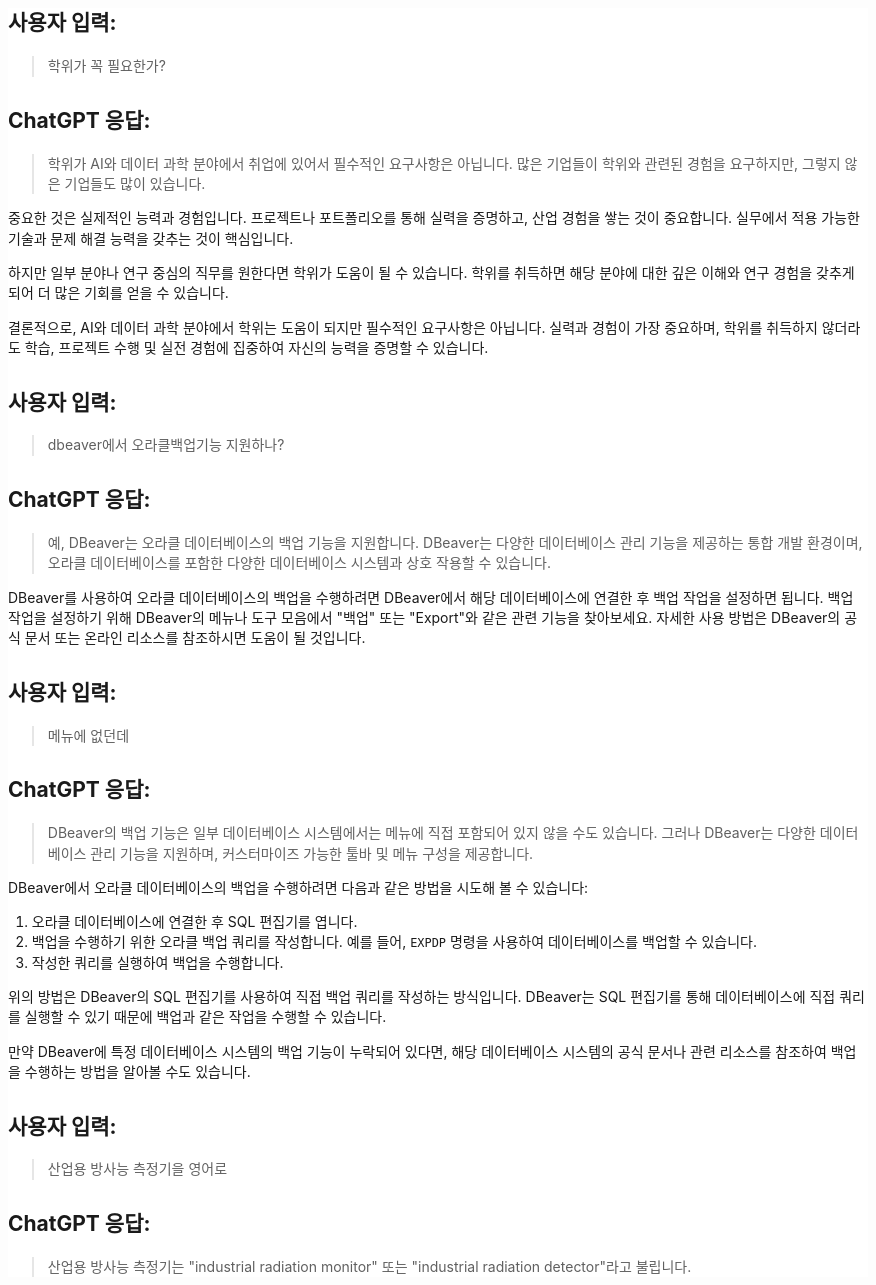 ## 사용자 입력:
> 학위가 꼭 필요한가?

## ChatGPT 응답:
> 학위가 AI와 데이터 과학 분야에서 취업에 있어서 필수적인 요구사항은 아닙니다. 많은 기업들이 학위와 관련된 경험을 요구하지만, 그렇지 않은 기업들도 많이 있습니다. 

중요한 것은 실제적인 능력과 경험입니다. 프로젝트나 포트폴리오를 통해 실력을 증명하고, 산업 경험을 쌓는 것이 중요합니다. 실무에서 적용 가능한 기술과 문제 해결 능력을 갖추는 것이 핵심입니다.

하지만 일부 분야나 연구 중심의 직무를 원한다면 학위가 도움이 될 수 있습니다. 학위를 취득하면 해당 분야에 대한 깊은 이해와 연구 경험을 갖추게 되어 더 많은 기회를 얻을 수 있습니다.

결론적으로, AI와 데이터 과학 분야에서 학위는 도움이 되지만 필수적인 요구사항은 아닙니다. 실력과 경험이 가장 중요하며, 학위를 취득하지 않더라도 학습, 프로젝트 수행 및 실전 경험에 집중하여 자신의 능력을 증명할 수 있습니다.

## 사용자 입력:
> dbeaver에서 오라클백업기능 지원하나?

## ChatGPT 응답:
> 예, DBeaver는 오라클 데이터베이스의 백업 기능을 지원합니다. DBeaver는 다양한 데이터베이스 관리 기능을 제공하는 통합 개발 환경이며, 오라클 데이터베이스를 포함한 다양한 데이터베이스 시스템과 상호 작용할 수 있습니다.

DBeaver를 사용하여 오라클 데이터베이스의 백업을 수행하려면 DBeaver에서 해당 데이터베이스에 연결한 후 백업 작업을 설정하면 됩니다. 백업 작업을 설정하기 위해 DBeaver의 메뉴나 도구 모음에서 "백업" 또는 "Export"와 같은 관련 기능을 찾아보세요. 자세한 사용 방법은 DBeaver의 공식 문서 또는 온라인 리소스를 참조하시면 도움이 될 것입니다.

## 사용자 입력:
> 메뉴에 없던데

## ChatGPT 응답:
> DBeaver의 백업 기능은 일부 데이터베이스 시스템에서는 메뉴에 직접 포함되어 있지 않을 수도 있습니다. 그러나 DBeaver는 다양한 데이터베이스 관리 기능을 지원하며, 커스터마이즈 가능한 툴바 및 메뉴 구성을 제공합니다.

DBeaver에서 오라클 데이터베이스의 백업을 수행하려면 다음과 같은 방법을 시도해 볼 수 있습니다:

1. 오라클 데이터베이스에 연결한 후 SQL 편집기를 엽니다.
2. 백업을 수행하기 위한 오라클 백업 쿼리를 작성합니다. 예를 들어, `EXPDP` 명령을 사용하여 데이터베이스를 백업할 수 있습니다.
3. 작성한 쿼리를 실행하여 백업을 수행합니다.

위의 방법은 DBeaver의 SQL 편집기를 사용하여 직접 백업 쿼리를 작성하는 방식입니다. DBeaver는 SQL 편집기를 통해 데이터베이스에 직접 쿼리를 실행할 수 있기 때문에 백업과 같은 작업을 수행할 수 있습니다.

만약 DBeaver에 특정 데이터베이스 시스템의 백업 기능이 누락되어 있다면, 해당 데이터베이스 시스템의 공식 문서나 관련 리소스를 참조하여 백업을 수행하는 방법을 알아볼 수도 있습니다.

## 사용자 입력:
> 산업용 방사능 측정기을 영어로

## ChatGPT 응답:
> 산업용 방사능 측정기는 "industrial radiation monitor" 또는 "industrial radiation detector"라고 불립니다.
